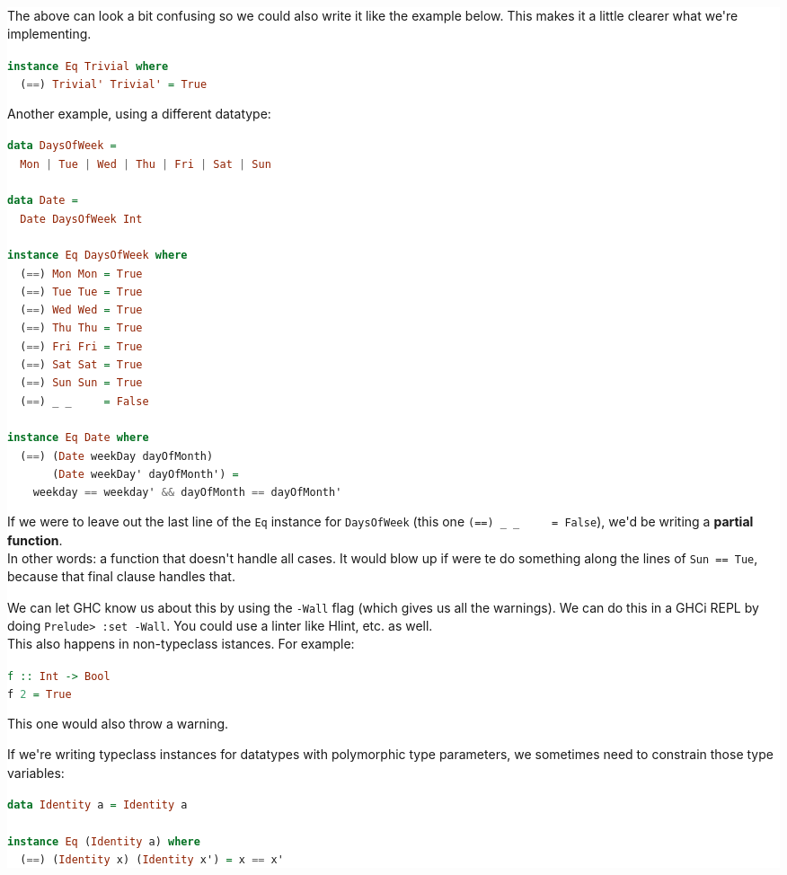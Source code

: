 The above can look a bit confusing so we could also write it like the example below. This makes it a little clearer what we're implementing.  

```haskell
instance Eq Trivial where
  (==) Trivial' Trivial' = True
```

Another example, using a different datatype:  

```haskell
data DaysOfWeek =
  Mon | Tue | Wed | Thu | Fri | Sat | Sun

data Date =
  Date DaysOfWeek Int

instance Eq DaysOfWeek where
  (==) Mon Mon = True
  (==) Tue Tue = True
  (==) Wed Wed = True
  (==) Thu Thu = True
  (==) Fri Fri = True
  (==) Sat Sat = True
  (==) Sun Sun = True
  (==) _ _     = False

instance Eq Date where
  (==) (Date weekDay dayOfMonth)
       (Date weekDay' dayOfMonth') =
    weekday == weekday' && dayOfMonth == dayOfMonth'
```

If we were to leave out the last line of the `Eq` instance for `DaysOfWeek` (this one `(==) _ _     = False`), we'd be writing a **partial function**.  
In other words: a function that doesn't handle all cases. It would blow up if were te do something along the lines of `Sun == Tue`, because that final clause handles that.  

We can let GHC know us about this by using the `-Wall` flag (which gives us all the warnings). We can do this in a GHCi REPL by doing `Prelude> :set -Wall`. You could use a linter like Hlint, etc. as well.  
This also happens in non-typeclass istances. For example:  

```haskell
f :: Int -> Bool
f 2 = True
```

This one would also throw a warning.  

If we're writing typeclass instances for datatypes with polymorphic type parameters, we sometimes need to constrain those type variables:  

```haskell
data Identity a = Identity a

instance Eq (Identity a) where
  (==) (Identity x) (Identity x') = x == x'
```
